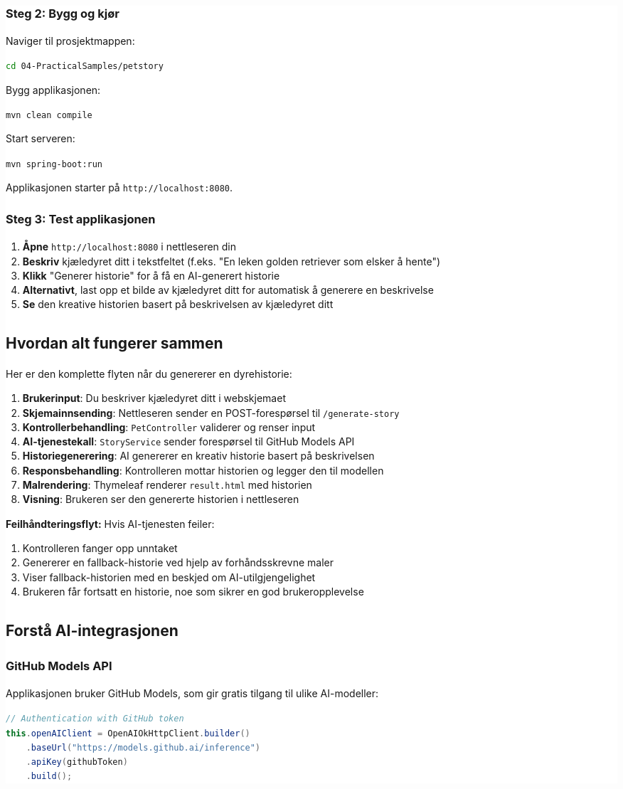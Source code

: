 ### Steg 2: Bygg og kjør

Naviger til prosjektmappen:
```bash
cd 04-PracticalSamples/petstory
```

Bygg applikasjonen:
```bash
mvn clean compile
```

Start serveren:
```bash
mvn spring-boot:run
```

Applikasjonen starter på `http://localhost:8080`.

### Steg 3: Test applikasjonen

1. **Åpne** `http://localhost:8080` i nettleseren din
2. **Beskriv** kjæledyret ditt i tekstfeltet (f.eks. "En leken golden retriever som elsker å hente")
3. **Klikk** "Generer historie" for å få en AI-generert historie
4. **Alternativt**, last opp et bilde av kjæledyret ditt for automatisk å generere en beskrivelse
5. **Se** den kreative historien basert på beskrivelsen av kjæledyret ditt

## Hvordan alt fungerer sammen

Her er den komplette flyten når du genererer en dyrehistorie:

1. **Brukerinput**: Du beskriver kjæledyret ditt i webskjemaet
2. **Skjemainnsending**: Nettleseren sender en POST-forespørsel til `/generate-story`
3. **Kontrollerbehandling**: `PetController` validerer og renser input
4. **AI-tjenestekall**: `StoryService` sender forespørsel til GitHub Models API
5. **Historiegenerering**: AI genererer en kreativ historie basert på beskrivelsen
6. **Responsbehandling**: Kontrolleren mottar historien og legger den til modellen
7. **Malrendering**: Thymeleaf renderer `result.html` med historien
8. **Visning**: Brukeren ser den genererte historien i nettleseren

**Feilhåndteringsflyt:**
Hvis AI-tjenesten feiler:
1. Kontrolleren fanger opp unntaket
2. Genererer en fallback-historie ved hjelp av forhåndsskrevne maler
3. Viser fallback-historien med en beskjed om AI-utilgjengelighet
4. Brukeren får fortsatt en historie, noe som sikrer en god brukeropplevelse

## Forstå AI-integrasjonen

### GitHub Models API
Applikasjonen bruker GitHub Models, som gir gratis tilgang til ulike AI-modeller:

```java
// Authentication with GitHub token
this.openAIClient = OpenAIOkHttpClient.builder()
    .baseUrl("https://models.github.ai/inference")
    .apiKey(githubToken)
    .build();
```
